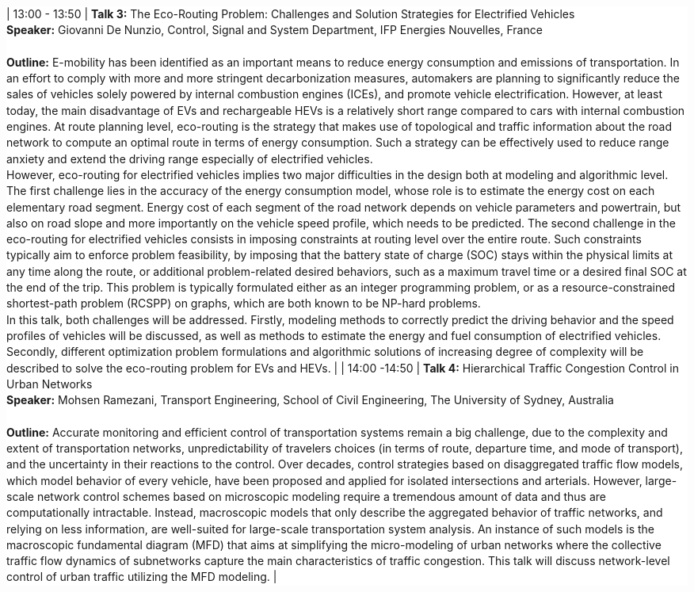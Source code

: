 | 13:00 - 13:50  | **Talk 3:** The Eco-Routing Problem: Challenges and Solution Strategies for Electrified Vehicles<br>**Speaker:** Giovanni De Nunzio, Control, Signal and System Department, IFP Energies Nouvelles, France<br><br>**Outline:** E-mobility has been identified as an important means to reduce energy consumption and emissions of transportation. In an effort to comply with more and more stringent decarbonization measures, automakers are planning to significantly reduce the sales of vehicles solely powered by internal combustion engines (ICEs), and promote vehicle electrification. However, at least today, the main disadvantage of EVs and rechargeable HEVs is a relatively short range compared to cars with internal combustion engines. At route planning level, eco-routing is the strategy that makes use of topological and traffic information about the road network to compute an optimal route in terms of energy consumption. Such a strategy can be effectively used to reduce range anxiety and extend the driving range especially of electrified vehicles.<br>However, eco-routing for electrified vehicles implies two major difficulties in the design both at modeling and algorithmic level. The first challenge lies in the accuracy of the energy consumption model, whose role is to estimate the energy cost on each elementary road segment. Energy cost of each segment of the road network depends on vehicle parameters and powertrain, but also on road slope and more importantly on the vehicle speed profile, which needs to be predicted. The second challenge in the eco-routing for electrified vehicles consists in imposing constraints at routing level over the entire route. Such constraints typically aim to enforce problem feasibility, by imposing that the battery state of charge (SOC) stays within the physical limits at any time along the route, or additional problem-related desired behaviors, such as a maximum travel time or a desired final SOC at the end of the trip. This problem is typically formulated either as an integer programming problem, or as a resource-constrained shortest-path problem (RCSPP) on graphs, which are both known to be NP-hard problems.<br>In this talk, both challenges will be addressed. Firstly, modeling methods to correctly predict the driving behavior and the speed profiles of vehicles will be discussed, as well as methods to estimate the energy and fuel consumption of electrified vehicles. Secondly, different optimization problem formulations and algorithmic solutions of increasing degree of complexity will be described to solve the eco-routing problem for EVs and HEVs. |
| 14:00 -14:50  | **Talk 4:** Hierarchical Traffic Congestion Control in Urban Networks<br>**Speaker:** Mohsen Ramezani, Transport Engineering, School of Civil Engineering, The University of Sydney, Australia<br><br>**Outline:** Accurate monitoring and efficient control of transportation systems remain a big challenge, due to the complexity and extent of transportation networks, unpredictability of travelers choices (in terms of route, departure time, and mode of transport), and the uncertainty in their reactions to the control. Over decades, control strategies based on disaggregated traffic flow models, which model behavior of every vehicle, have been proposed and applied for isolated intersections and arterials. However, large-scale network control schemes based on microscopic modeling require a tremendous amount of data and thus are computationally intractable. Instead, macroscopic models that only describe the aggregated behavior of traffic networks, and relying on less information, are well-suited for large-scale transportation system analysis. An instance of such models is the macroscopic fundamental diagram (MFD) that aims at simplifying the micro-modeling of urban networks where the collective traffic flow dynamics of subnetworks capture the main characteristics of traffic congestion. This talk will discuss network-level control of urban traffic utilizing the MFD modeling. |